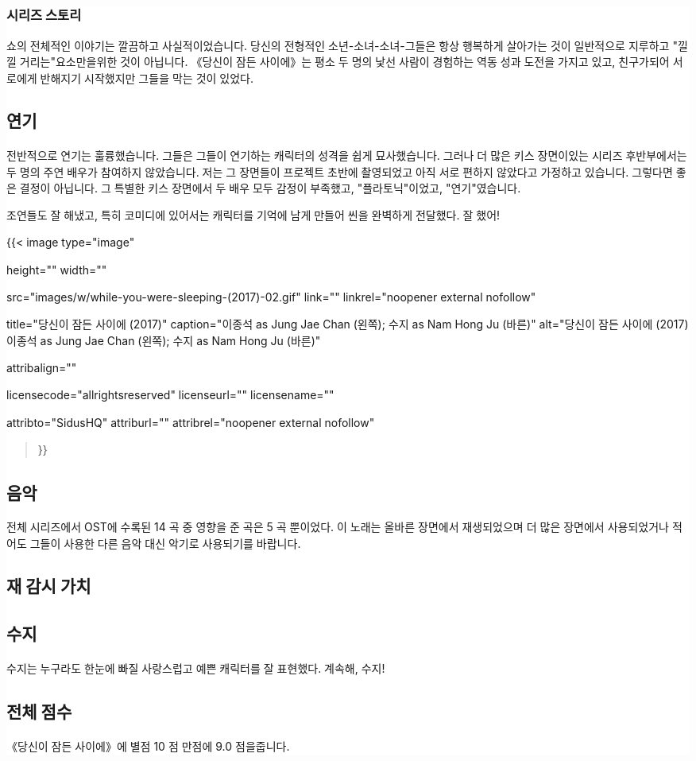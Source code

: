 ### 시리즈 스토리

쇼의 전체적인 이야기는 깔끔하고 사실적이었습니다. 당신의 전형적인 소년-소녀-소녀-그들은 항상 행복하게 살아가는 것이 일반적으로 지루하고 "낄낄 거리는"요소만을위한 것이 아닙니다. 《당신이 잠든 사이에》는 평소 두 명의 낯선 사람이 경험하는 역동 성과 도전을 가지고 있고, 친구가되어 서로에게 반해지기 시작했지만 그들을 막는 것이 있었다.

## 연기

전반적으로 연기는 훌륭했습니다. 그들은 그들이 연기하는 캐릭터의 성격을 쉽게 묘사했습니다. 그러나 더 많은 키스 장면이있는 시리즈 후반부에서는 두 명의 주연 배우가 참여하지 않았습니다. 저는 그 장면들이 프로젝트 초반에 촬영되었고 아직 서로 편하지 않았다고 가정하고 있습니다. 그렇다면 좋은 결정이 아닙니다. 그 특별한 키스 장면에서 두 배우 모두 감정이 부족했고, "플라토닉"이었고, "연기"였습니다.

조연들도 잘 해냈고, 특히 코미디에 있어서는 캐릭터를 기억에 남게 만들어 씬을 완벽하게 전달했다. 잘 했어!

{{< image
  type="image"

  height=""
  width=""

  src="images/w/while-you-were-sleeping-(2017)-02.gif"
  link=""
  linkrel="noopener external nofollow"

  title="당신이 잠든 사이에 (2017)"
  caption="이종석 as Jung Jae Chan (왼쪽); 수지 as Nam Hong Ju (바른)"
  alt="당신이 잠든 사이에 (2017) 이종석 as Jung Jae Chan (왼쪽); 수지 as Nam Hong Ju (바른)"

  attribalign=""

  licensecode="allrightsreserved"
  licenseurl=""
  licensename=""

  attribto="SidusHQ"
  attriburl=""
  attribrel="noopener external nofollow"
>}}

## 음악

전체 시리즈에서 OST에 수록된 14 곡 중 영향을 준 곡은 5 곡 뿐이었다. 이 노래는 올바른 장면에서 재생되었으며 더 많은 장면에서 사용되었거나 적어도 그들이 사용한 다른 음악 대신 악기로 사용되기를 바랍니다.

## 재 감시 가치

## 수지

수지는 누구라도 한눈에 빠질 사랑스럽고 예쁜 캐릭터를 잘 표현했다. 계속해, 수지!

## 전체 점수

《당신이 잠든 사이에》에 별점 10 점 만점에 9.0 점을줍니다.
